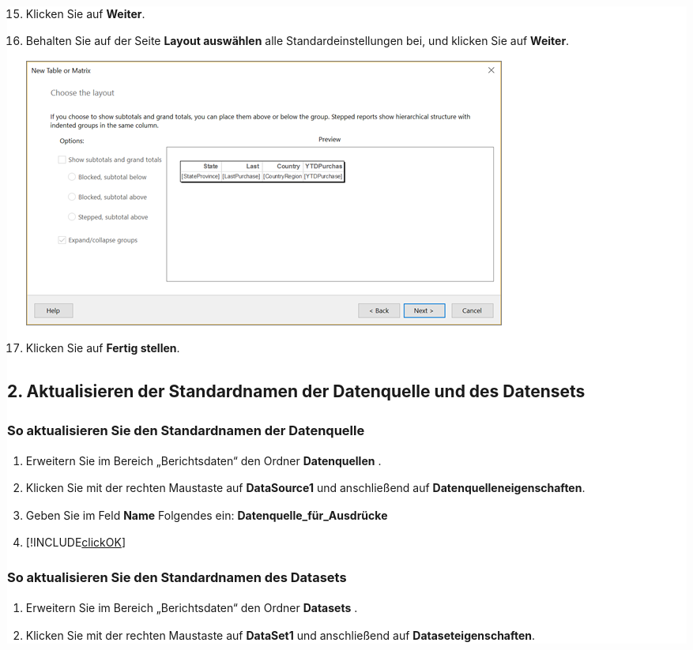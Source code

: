 15. Klicken Sie auf **Weiter**.  
  
16. Behalten Sie auf der Seite **Layout auswählen** alle Standardeinstellungen bei, und klicken Sie auf **Weiter**.  

    ![Berichts-Generator-Ausdruck-Tutorial-Layout-auswählen](../reporting-services/media/report-builder-expression-tutorial-choose-layout.png)
  
17. Klicken Sie auf **Fertig stellen**.  
  
## <a name="UpdateNames"></a>2. Aktualisieren der Standardnamen der Datenquelle und des Datensets  
  
### <a name="to-update-the-default-name-of-the-data-source"></a>So aktualisieren Sie den Standardnamen der Datenquelle  
  
1.  Erweitern Sie im Bereich „Berichtsdaten“ den Ordner **Datenquellen** .  
  
2.  Klicken Sie mit der rechten Maustaste auf **DataSource1** und anschließend auf **Datenquelleneigenschaften**.  
  
3.  Geben Sie im Feld **Name** Folgendes ein: **Datenquelle_für_Ausdrücke**  
  
4.  [!INCLUDE[clickOK](../includes/clickok-md.md)]  
  
### <a name="to-update-the-default-name-of-the-dataset"></a>So aktualisieren Sie den Standardnamen des Datasets  
  
1.  Erweitern Sie im Bereich „Berichtsdaten“ den Ordner **Datasets** .  
  
2.  Klicken Sie mit der rechten Maustaste auf **DataSet1** und anschließend auf **Dataseteigenschaften**.  
